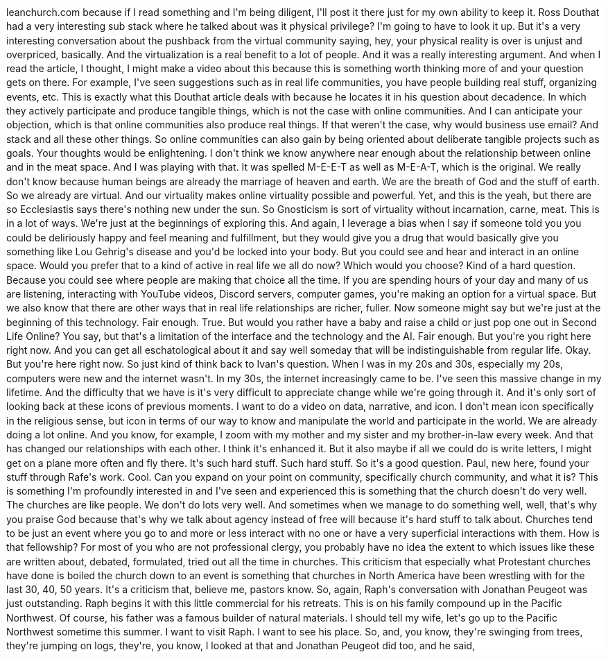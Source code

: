 leanchurch.com because if I read something and I'm being diligent, I'll post it there just for my own ability to keep it. Ross Douthat had a very interesting sub stack where he talked about was it physical privilege? I'm going to have to look it up. But it's a very interesting conversation about the pushback from the virtual community saying, hey, your physical reality is over is unjust and overpriced, basically. And the virtualization is a real benefit to a lot of people. And it was a really interesting argument. And when I read the article, I thought, I might make a video about this because this is something worth thinking more of and your question gets on there. For example, I've seen suggestions such as in real life communities, you have people building real stuff, organizing events, etc. This is exactly what this Douthat article deals with because he locates it in his question about decadence. In which they actively participate and produce tangible things, which is not the case with online communities. And I can anticipate your objection, which is that online communities also produce real things. If that weren't the case, why would business use email? And stack and all these other things. So online communities can also gain by being oriented about deliberate tangible projects such as goals. Your thoughts would be enlightening. I don't think we know anywhere near enough about the relationship between online and in the meat space. And I was playing with that. It was spelled M-E-E-T as well as M-E-A-T, which is the original. We really don't know because human beings are already the marriage of heaven and earth. We are the breath of God and the stuff of earth. So we already are virtual. And our virtuality makes online virtuality possible and powerful. Yet, and this is the yeah, but there are so Ecclesiastis says there's nothing new under the sun. So Gnosticism is sort of virtuality without incarnation, carne, meat. This is in a lot of ways. We're just at the beginnings of exploring this. And again, I leverage a bias when I say if someone told you you could be deliriously happy and feel meaning and fulfillment, but they would give you a drug that would basically give you something like Lou Gehrig's disease and you'd be locked into your body. But you could see and hear and interact in an online space. Would you prefer that to a kind of active in real life we all do now? Which would you choose? Kind of a hard question. Because you could see where people are making that choice all the time. If you are spending hours of your day and many of us are listening, interacting with YouTube videos, Discord servers, computer games, you're making an option for a virtual space. But we also know that there are other ways that in real life relationships are richer, fuller. Now someone might say but we're just at the beginning of this technology. Fair enough. True. But would you rather have a baby and raise a child or just pop one out in Second Life Online? You say, but that's a limitation of the interface and the technology and the AI. Fair enough. But you're you right here right now. And you can get all eschatological about it and say well someday that will be indistinguishable from regular life. Okay. But you're here right now. So just kind of think back to Ivan's question. When I was in my 20s and 30s, especially my 20s, computers were new and the internet wasn't. In my 30s, the internet increasingly came to be. I've seen this massive change in my lifetime. And the difficulty that we have is it's very difficult to appreciate change while we're going through it. And it's only sort of looking back at these icons of previous moments. I want to do a video on data, narrative, and icon. I don't mean icon specifically in the religious sense, but icon in terms of our way to know and manipulate the world and participate in the world. We are already doing a lot online. And you know, for example, I zoom with my mother and my sister and my brother-in-law every week. And that has changed our relationships with each other. I think it's enhanced it. But it also maybe if all we could do is write letters, I might get on a plane more often and fly there. It's such hard stuff. Such hard stuff. So it's a good question. Paul, new here, found your stuff through Rafe's work. Cool. Can you expand on your point on community, specifically church community, and what it is? This is something I'm profoundly interested in and I've seen and experienced this is something that the church doesn't do very well. The churches are like people. We don't do lots very well. And sometimes when we manage to do something well, well, that's why you praise God because that's why we talk about agency instead of free will because it's hard stuff to talk about. Churches tend to be just an event where you go to and more or less interact with no one or have a very superficial interactions with them. How is that fellowship? For most of you who are not professional clergy, you probably have no idea the extent to which issues like these are written about, debated, formulated, tried out all the time in churches. This criticism that especially what Protestant churches have done is boiled the church down to an event is something that churches in North America have been wrestling with for the last 30, 40, 50 years. It's a criticism that, believe me, pastors know. So, again, Raph's conversation with Jonathan Peugeot was just outstanding. Raph begins it with this little commercial for his retreats. This is on his family compound up in the Pacific Northwest. Of course, his father was a famous builder of natural materials. I should tell my wife, let's go up to the Pacific Northwest sometime this summer. I want to visit Raph. I want to see his place. So, and, you know, they're swinging from trees, they're jumping on logs, they're, you know, I looked at that and Jonathan Peugeot did too, and he said,